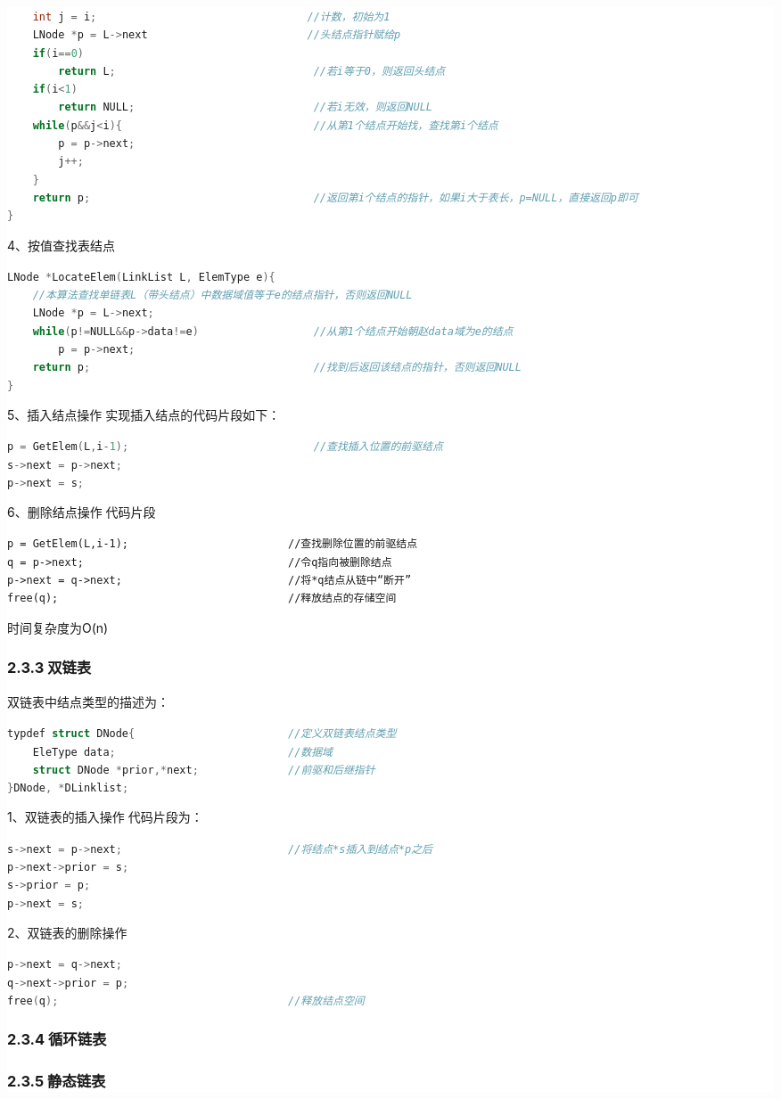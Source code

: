 ```c
    int j = i;                                 //计数，初始为1
    LNode *p = L->next                         //头结点指针赋给p
    if(i==0)
        return L;                               //若i等于0，则返回头结点
    if(i<1)
        return NULL;                            //若i无效，则返回NULL
    while(p&&j<i){                              //从第1个结点开始找，查找第i个结点
        p = p->next;
        j++;
    }
    return p;                                   //返回第i个结点的指针，如果i大于表长，p=NULL，直接返回p即可
}
```
4、按值查找表结点
```c
LNode *LocateElem(LinkList L, ElemType e){
    //本算法查找单链表L（带头结点）中数据域值等于e的结点指针，否则返回NULL
    LNode *p = L->next;
    while(p!=NULL&&p->data!=e)                  //从第1个结点开始朝赵data域为e的结点
        p = p->next;
    return p;                                   //找到后返回该结点的指针，否则返回NULL
}
```
5、插入结点操作
实现插入结点的代码片段如下：
```c
p = GetElem(L,i-1);                             //查找插入位置的前驱结点
s->next = p->next;
p->next = s;
```
6、删除结点操作
代码片段
```
p = GetElem(L,i-1);                         //查找删除位置的前驱结点
q = p->next;                                //令q指向被删除结点
p->next = q->next;                          //将*q结点从链中“断开”
free(q);                                    //释放结点的存储空间
```
时间复杂度为O(n)

### 2.3.3 双链表
双链表中结点类型的描述为：
```c
typdef struct DNode{                        //定义双链表结点类型
    EleType data;                           //数据域
    struct DNode *prior,*next;              //前驱和后继指针
}DNode, *DLinklist;
```
1、双链表的插入操作
代码片段为：
```c
s->next = p->next;                          //将结点*s插入到结点*p之后
p->next->prior = s;
s->prior = p;
p->next = s;
```
2、双链表的删除操作
```c
p->next = q->next;
q->next->prior = p;
free(q);                                    //释放结点空间
```
### 2.3.4 循环链表
### 2.3.5 静态链表
